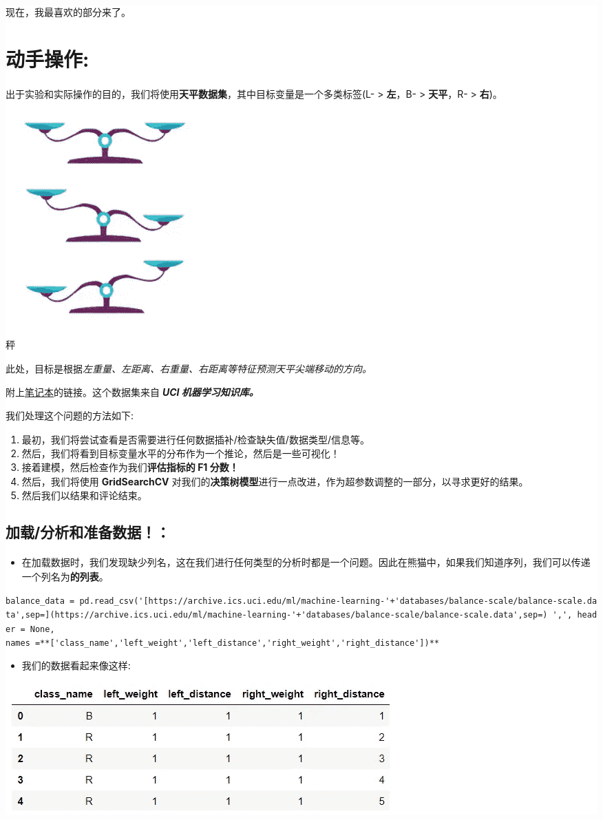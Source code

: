现在，我最喜欢的部分来了。

# 动手操作:

出于实验和实际操作的目的，我们将使用**天平数据集**，其中目标变量是一个多类标签(L- > **左**，B- > **天平**，R- > **右**)。

![](img/e746bf3b0cb53d4ed8975849d9e1bc3f.png)

秤

此处，目标是根据*左重量、左距离、右重量、右距离等特征预测天平尖端移动的方向。*

附上[笔记本](https://github.com/mishra-atul5001/Data-Science-Medium-Content/blob/master/Decision%20Trees%20handsOn.ipynb)的链接。这个数据集来自 ***UCI 机器学习知识库。***

我们处理这个问题的方法如下:

1.  最初，我们将尝试查看是否需要进行任何数据插补/检查缺失值/数据类型/信息等。
2.  然后，我们将看到目标变量水平的分布作为一个推论，然后是一些可视化！
3.  接着建模，然后检查作为我们**评估指标的 **F1 分数**！**
4.  然后，我们将使用 **GridSearchCV** 对我们的**决策树模型**进行一点改进，作为超参数调整的一部分，以寻求更好的结果。
5.  然后我们以结果和评论结束。

## 加载/分析和准备数据！：

*   在加载数据时，我们发现缺少列名，这在我们进行任何类型的分析时都是一个问题。因此在熊猫中，如果我们知道序列，我们可以传递一个列名为**的列表**。

```
balance_data = pd.read_csv('[https://archive.ics.uci.edu/ml/machine-learning-'+'databases/balance-scale/balance-scale.data',sep=](https://archive.ics.uci.edu/ml/machine-learning-'+'databases/balance-scale/balance-scale.data',sep=) ',', header = None,
names =**['class_name','left_weight','left_distance','right_weight','right_distance'])**
```

*   我们的数据看起来像这样:

![](img/a0b675fe58a2a15c348fd5573ba0f38e.png)
